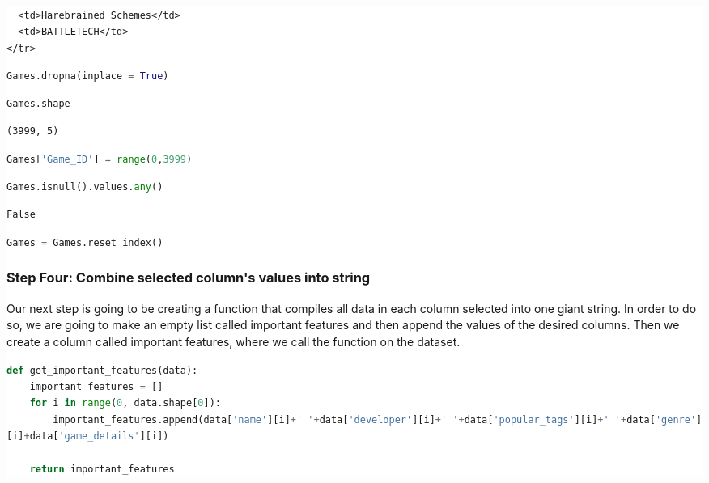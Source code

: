       <td>Harebrained Schemes</td>
      <td>BATTLETECH</td>
    </tr>
  </tbody>
</table>
</div>




```python
Games.dropna(inplace = True)
```


```python
Games.shape
```




    (3999, 5)




```python
Games['Game_ID'] = range(0,3999)
```


```python
Games.isnull().values.any()
```




    False




```python
Games = Games.reset_index()
```

### Step Four: Combine selected column's values into string
Our next step is going to be creating a function that compiles all data in each column selected into one giant string. In order to do so, we are going to make an empty list called important features and then append the values of the desired columns. Then we create a column called important features, where we call the function on the dataset.


```python
def get_important_features(data):
    important_features = []
    for i in range(0, data.shape[0]):
        important_features.append(data['name'][i]+' '+data['developer'][i]+' '+data['popular_tags'][i]+' '+data['genre'][i]+data['game_details'][i])
        
    return important_features
```

